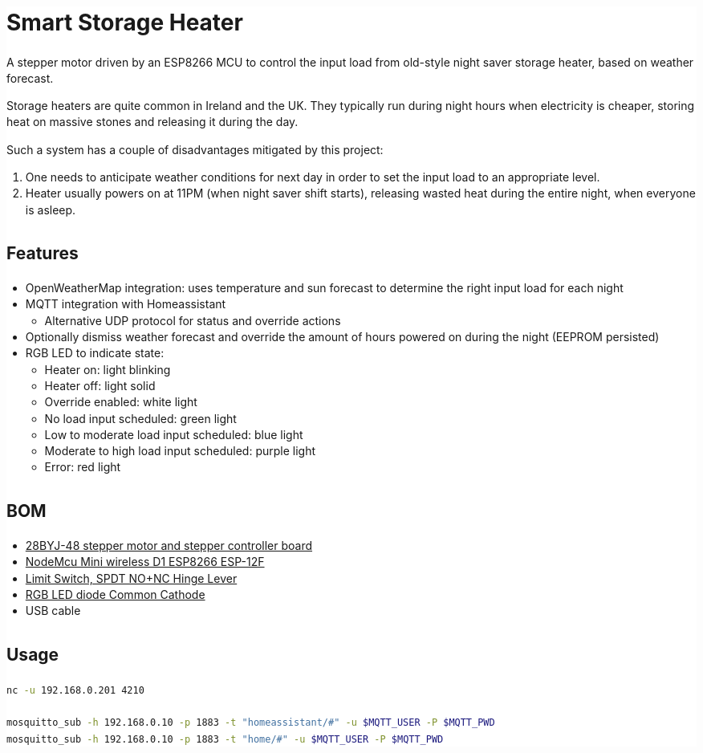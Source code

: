 # Smart Storage Heater

A stepper motor driven by an ESP8266 MCU to control the input load from old-style night saver storage heater, based on weather forecast.

Storage heaters are quite common in Ireland and the UK. They typically run during night hours when electricity is cheaper, storing heat on massive stones and releasing it during the day.

Such a system has a couple of disadvantages mitigated by this project:
1. One needs to anticipate weather conditions for next day in order to set the input load to an appropriate level.
2. Heater usually powers on at 11PM (when night saver shift starts), releasing wasted heat during the entire night, when everyone is asleep.


## Features

- OpenWeatherMap integration: uses temperature and sun forecast to determine the right input load for each night
- MQTT integration with Homeassistant
    - Alternative UDP protocol for status and override actions
- Optionally dismiss weather forecast and override the amount of hours powered on during the night (EEPROM persisted)
- RGB LED to indicate state:
    - Heater on: light blinking
    - Heater off: light solid
    - Override enabled: white light
    - No load input scheduled: green light
    - Low to moderate load input scheduled: blue light
    - Moderate to high load input scheduled: purple light
    - Error: red light


## BOM
- [28BYJ-48 stepper motor and stepper controller board](https://www.amazon.co.uk/HUABAN-28BYJ-48-Stepper-ULN2003-Driver/dp/B08B4J33HX)
- [NodeMcu Mini wireless D1 ESP8266 ESP-12F](https://www.amazon.co.uk/gp/product/B08QZ2887K)
- [Limit Switch, SPDT NO+NC Hinge Lever](https://www.amazon.co.uk/gp/product/B07YDFH7H3)
- [RGB LED diode Common Cathode](https://www.amazon.co.uk/Gaoominy-Common-Cathode-Emitting-Diodes/dp/B07R1HN9JW)
- USB cable


## Usage

```bash
nc -u 192.168.0.201 4210

mosquitto_sub -h 192.168.0.10 -p 1883 -t "homeassistant/#" -u $MQTT_USER -P $MQTT_PWD
mosquitto_sub -h 192.168.0.10 -p 1883 -t "home/#" -u $MQTT_USER -P $MQTT_PWD
```

